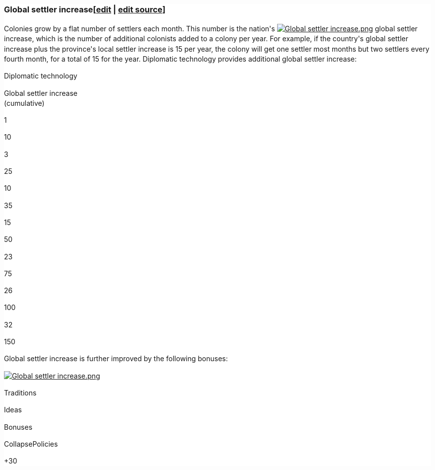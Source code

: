 ### Global settler increase\[[edit](/index.php?title=Colonization&veaction=edit&section=11 "Edit section: Global settler increase") | [edit source](/index.php?title=Colonization&action=edit&section=11 "Edit section: Global settler increase")\]

Colonies grow by a flat number of settlers each month. This number is the nation's [![Global settler increase.png](/images/thumb/2/2b/Global_settler_increase.png/28px-Global_settler_increase.png)](/Global_settler_increase "Global settler increase") global settler increase, which is the number of additional colonists added to a colony per year. For example, if the country's global settler increase plus the province's local settler increase is 15 per year, the colony will get one settler most months but two settlers every fourth month, for a total of 15 for the year. Diplomatic technology provides additional global settler increase:

Diplomatic technology

Global settler increase  
(cumulative)

1

10

3

25

10

35

15

50

23

75

26

100

32

150

Global settler increase is further improved by the following bonuses:

[![Global settler increase.png](/images/thumb/2/2b/Global_settler_increase.png/24px-Global_settler_increase.png)](/Global_settler_increase "Global settler increase")

Traditions

Ideas

Bonuses

CollapsePolicies

+30
